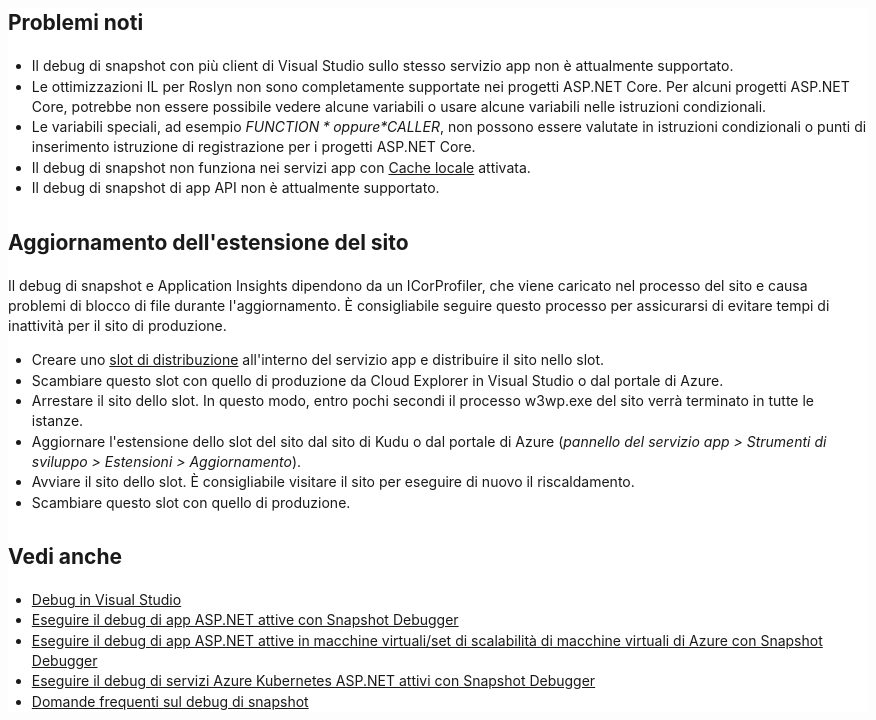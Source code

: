 ## <a name="known-issues"></a>Problemi noti

- Il debug di snapshot con più client di Visual Studio sullo stesso servizio app non è attualmente supportato.
- Le ottimizzazioni IL per Roslyn non sono completamente supportate nei progetti ASP.NET Core. Per alcuni progetti ASP.NET Core, potrebbe non essere possibile vedere alcune variabili o usare alcune variabili nelle istruzioni condizionali.
- Le variabili speciali, ad esempio *$FUNCTION* oppure *$CALLER*, non possono essere valutate in istruzioni condizionali o punti di inserimento istruzione di registrazione per i progetti ASP.NET Core.
- Il debug di snapshot non funziona nei servizi app con [Cache locale](/azure/app-service/app-service-local-cache) attivata.
- Il debug di snapshot di app API non è attualmente supportato.

## <a name="site-extension-upgrade"></a>Aggiornamento dell'estensione del sito

Il debug di snapshot e Application Insights dipendono da un ICorProfiler, che viene caricato nel processo del sito e causa problemi di blocco di file durante l'aggiornamento. È consigliabile seguire questo processo per assicurarsi di evitare tempi di inattività per il sito di produzione.

- Creare uno [slot di distribuzione](/azure/app-service/web-sites-staged-publishing) all'interno del servizio app e distribuire il sito nello slot.
- Scambiare questo slot con quello di produzione da Cloud Explorer in Visual Studio o dal portale di Azure.
- Arrestare il sito dello slot. In questo modo, entro pochi secondi il processo w3wp.exe del sito verrà terminato in tutte le istanze.
- Aggiornare l'estensione dello slot del sito dal sito di Kudu o dal portale di Azure (*pannello del servizio app > Strumenti di sviluppo > Estensioni > Aggiornamento*).
- Avviare il sito dello slot. È consigliabile visitare il sito per eseguire di nuovo il riscaldamento.
- Scambiare questo slot con quello di produzione.

## <a name="see-also"></a>Vedi anche

- [Debug in Visual Studio](../debugger/index.yml)
- [Eseguire il debug di app ASP.NET attive con Snapshot Debugger](../debugger/debug-live-azure-applications.md)
- [Eseguire il debug di app ASP.NET attive in macchine virtuali/set di scalabilità di macchine virtuali di Azure con Snapshot Debugger](../debugger/debug-live-azure-virtual-machines.md)
- [Eseguire il debug di servizi Azure Kubernetes ASP.NET attivi con Snapshot Debugger](../debugger/debug-live-azure-kubernetes.md)
- [Domande frequenti sul debug di snapshot](../debugger/debug-live-azure-apps-faq.yml)
